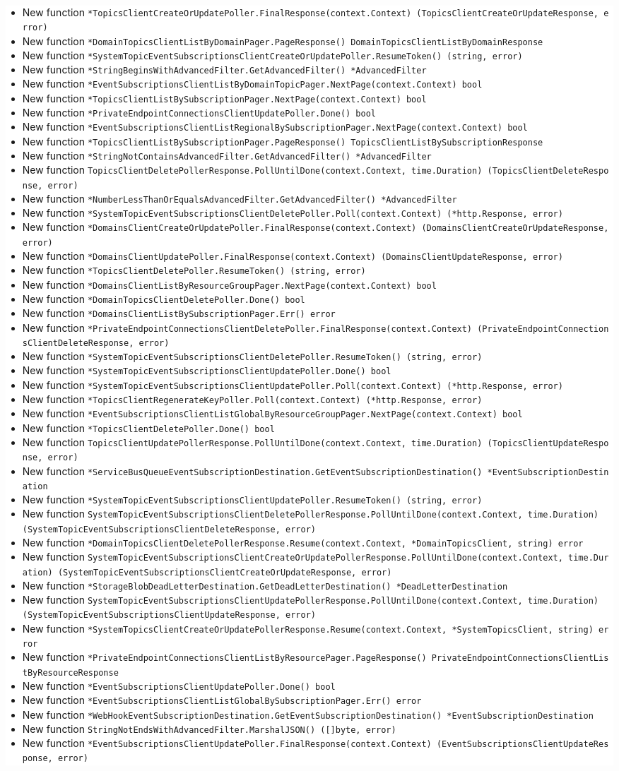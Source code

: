 - New function `*TopicsClientCreateOrUpdatePoller.FinalResponse(context.Context) (TopicsClientCreateOrUpdateResponse, error)`
- New function `*DomainTopicsClientListByDomainPager.PageResponse() DomainTopicsClientListByDomainResponse`
- New function `*SystemTopicEventSubscriptionsClientCreateOrUpdatePoller.ResumeToken() (string, error)`
- New function `*StringBeginsWithAdvancedFilter.GetAdvancedFilter() *AdvancedFilter`
- New function `*EventSubscriptionsClientListByDomainTopicPager.NextPage(context.Context) bool`
- New function `*TopicsClientListBySubscriptionPager.NextPage(context.Context) bool`
- New function `*PrivateEndpointConnectionsClientUpdatePoller.Done() bool`
- New function `*EventSubscriptionsClientListRegionalBySubscriptionPager.NextPage(context.Context) bool`
- New function `*TopicsClientListBySubscriptionPager.PageResponse() TopicsClientListBySubscriptionResponse`
- New function `*StringNotContainsAdvancedFilter.GetAdvancedFilter() *AdvancedFilter`
- New function `TopicsClientDeletePollerResponse.PollUntilDone(context.Context, time.Duration) (TopicsClientDeleteResponse, error)`
- New function `*NumberLessThanOrEqualsAdvancedFilter.GetAdvancedFilter() *AdvancedFilter`
- New function `*SystemTopicEventSubscriptionsClientDeletePoller.Poll(context.Context) (*http.Response, error)`
- New function `*DomainsClientCreateOrUpdatePoller.FinalResponse(context.Context) (DomainsClientCreateOrUpdateResponse, error)`
- New function `*DomainsClientUpdatePoller.FinalResponse(context.Context) (DomainsClientUpdateResponse, error)`
- New function `*TopicsClientDeletePoller.ResumeToken() (string, error)`
- New function `*DomainsClientListByResourceGroupPager.NextPage(context.Context) bool`
- New function `*DomainTopicsClientDeletePoller.Done() bool`
- New function `*DomainsClientListBySubscriptionPager.Err() error`
- New function `*PrivateEndpointConnectionsClientDeletePoller.FinalResponse(context.Context) (PrivateEndpointConnectionsClientDeleteResponse, error)`
- New function `*SystemTopicEventSubscriptionsClientDeletePoller.ResumeToken() (string, error)`
- New function `*SystemTopicEventSubscriptionsClientUpdatePoller.Done() bool`
- New function `*SystemTopicEventSubscriptionsClientUpdatePoller.Poll(context.Context) (*http.Response, error)`
- New function `*TopicsClientRegenerateKeyPoller.Poll(context.Context) (*http.Response, error)`
- New function `*EventSubscriptionsClientListGlobalByResourceGroupPager.NextPage(context.Context) bool`
- New function `*TopicsClientDeletePoller.Done() bool`
- New function `TopicsClientUpdatePollerResponse.PollUntilDone(context.Context, time.Duration) (TopicsClientUpdateResponse, error)`
- New function `*ServiceBusQueueEventSubscriptionDestination.GetEventSubscriptionDestination() *EventSubscriptionDestination`
- New function `*SystemTopicEventSubscriptionsClientUpdatePoller.ResumeToken() (string, error)`
- New function `SystemTopicEventSubscriptionsClientDeletePollerResponse.PollUntilDone(context.Context, time.Duration) (SystemTopicEventSubscriptionsClientDeleteResponse, error)`
- New function `*DomainTopicsClientDeletePollerResponse.Resume(context.Context, *DomainTopicsClient, string) error`
- New function `SystemTopicEventSubscriptionsClientCreateOrUpdatePollerResponse.PollUntilDone(context.Context, time.Duration) (SystemTopicEventSubscriptionsClientCreateOrUpdateResponse, error)`
- New function `*StorageBlobDeadLetterDestination.GetDeadLetterDestination() *DeadLetterDestination`
- New function `SystemTopicEventSubscriptionsClientUpdatePollerResponse.PollUntilDone(context.Context, time.Duration) (SystemTopicEventSubscriptionsClientUpdateResponse, error)`
- New function `*SystemTopicsClientCreateOrUpdatePollerResponse.Resume(context.Context, *SystemTopicsClient, string) error`
- New function `*PrivateEndpointConnectionsClientListByResourcePager.PageResponse() PrivateEndpointConnectionsClientListByResourceResponse`
- New function `*EventSubscriptionsClientUpdatePoller.Done() bool`
- New function `*EventSubscriptionsClientListGlobalBySubscriptionPager.Err() error`
- New function `*WebHookEventSubscriptionDestination.GetEventSubscriptionDestination() *EventSubscriptionDestination`
- New function `StringNotEndsWithAdvancedFilter.MarshalJSON() ([]byte, error)`
- New function `*EventSubscriptionsClientUpdatePoller.FinalResponse(context.Context) (EventSubscriptionsClientUpdateResponse, error)`